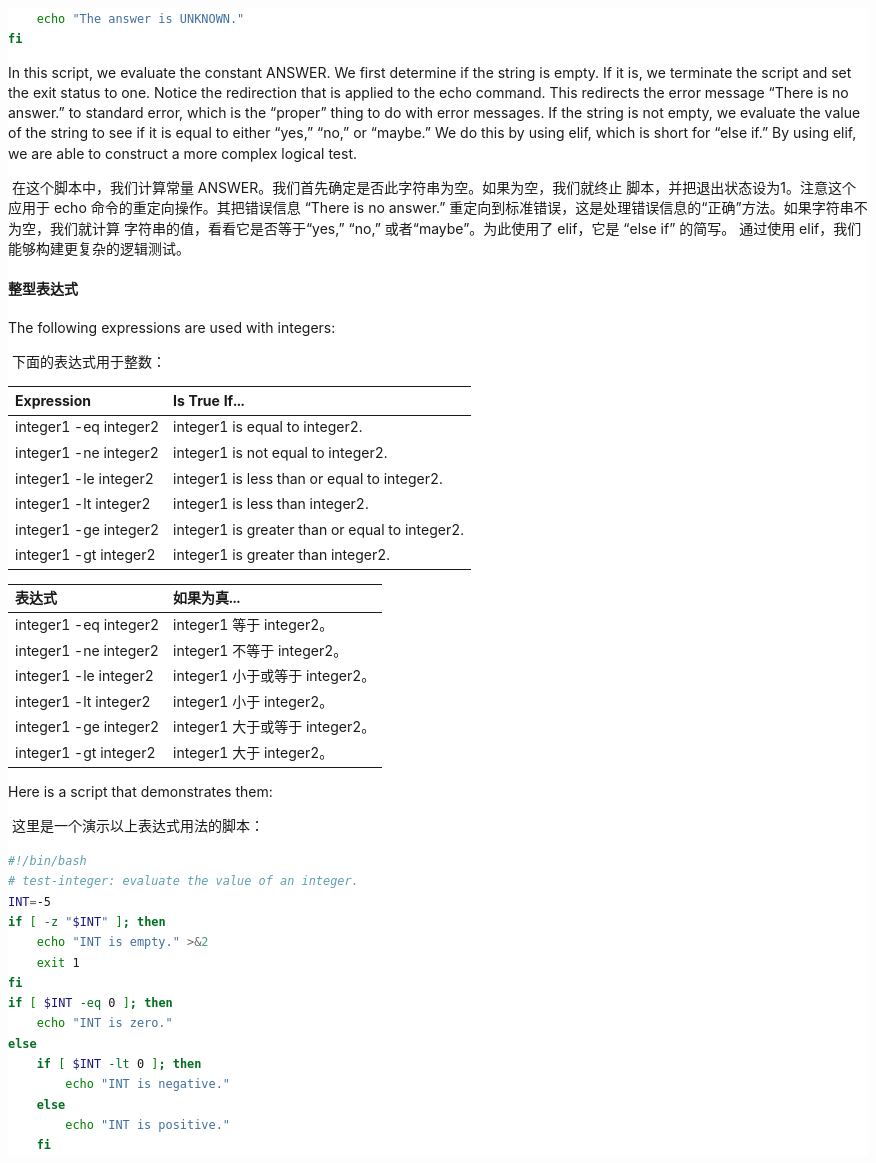 ``` bash
    echo "The answer is UNKNOWN."
fi
```

In this script, we evaluate the constant ANSWER. We first determine if the string is empty. If it is, we terminate the script and set the exit status to one. Notice the redirection that is applied to the echo command. This redirects the error message “There is no answer.” to standard error, which is the “proper” thing to do with error messages. If the string is not empty, we evaluate the value of the string to see if it is equal to either “yes,” “no,” or “maybe.” We do this by using elif, which is short for “else if.” By using elif, we are able to construct a more complex logical test.

​	在这个脚本中，我们计算常量 ANSWER。我们首先确定是否此字符串为空。如果为空，我们就终止 脚本，并把退出状态设为1。注意这个应用于 echo 命令的重定向操作。其把错误信息 “There is no answer.” 重定向到标准错误，这是处理错误信息的“正确”方法。如果字符串不为空，我们就计算 字符串的值，看看它是否等于“yes,” “no,” 或者“maybe”。为此使用了 elif，它是 “else if” 的简写。 通过使用 elif，我们能够构建更复杂的逻辑测试。

#### 整型表达式

The following expressions are used with integers:

​	下面的表达式用于整数：

| Expression            | Is True If...                                  |
| :-------------------- | :--------------------------------------------- |
| integer1 -eq integer2 | integer1 is equal to integer2.                 |
| integer1 -ne integer2 | integer1 is not equal to integer2.             |
| integer1 -le integer2 | integer1 is less than or equal to integer2.    |
| integer1 -lt integer2 | integer1 is less than integer2.                |
| integer1 -ge integer2 | integer1 is greater than or equal to integer2. |
| integer1 -gt integer2 | integer1 is greater than integer2.             |

| 表达式                | 如果为真...                    |
| :-------------------- | :----------------------------- |
| integer1 -eq integer2 | integer1 等于 integer2。       |
| integer1 -ne integer2 | integer1 不等于 integer2。     |
| integer1 -le integer2 | integer1 小于或等于 integer2。 |
| integer1 -lt integer2 | integer1 小于 integer2。       |
| integer1 -ge integer2 | integer1 大于或等于 integer2。 |
| integer1 -gt integer2 | integer1 大于 integer2。       |

Here is a script that demonstrates them:

​	这里是一个演示以上表达式用法的脚本：

``` bash
#!/bin/bash
# test-integer: evaluate the value of an integer.
INT=-5
if [ -z "$INT" ]; then
    echo "INT is empty." >&2
    exit 1
fi
if [ $INT -eq 0 ]; then
    echo "INT is zero."
else
    if [ $INT -lt 0 ]; then
        echo "INT is negative."
    else
        echo "INT is positive."
    fi
```